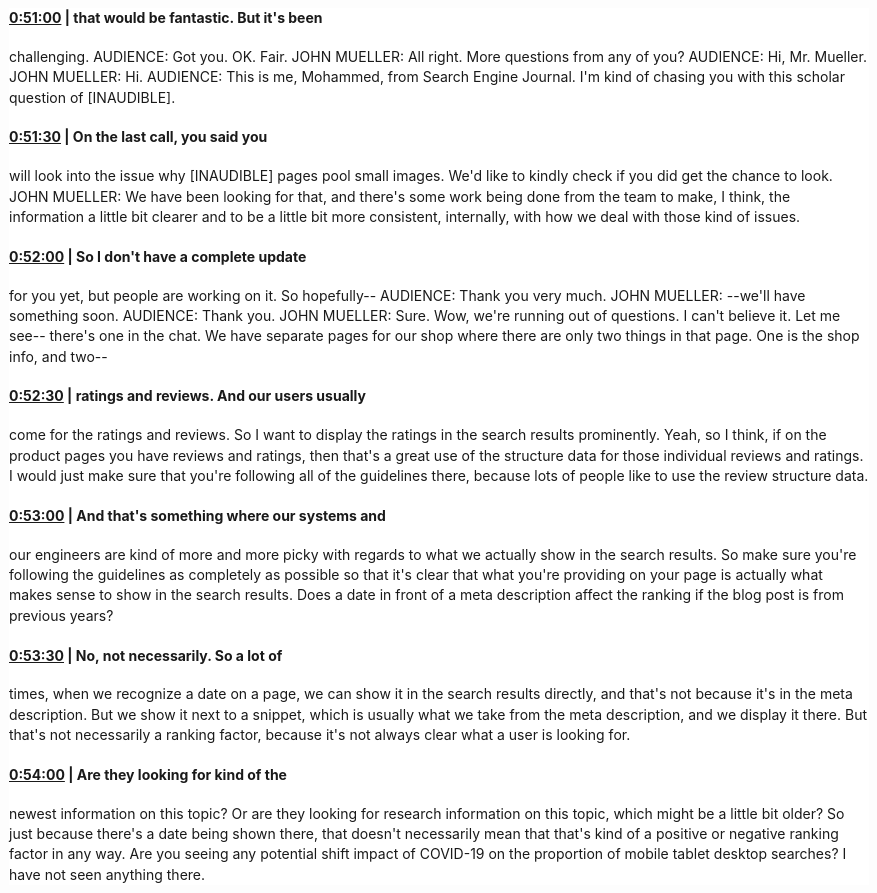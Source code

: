 #### [0:51:00](https://www.youtube.com/watch?v=AoZbAinDg0E&t=3060) |  that would be fantastic. But it's been

challenging. AUDIENCE: Got you. OK. Fair. JOHN MUELLER: All right. More questions from any of you? AUDIENCE: Hi, Mr. Mueller. JOHN MUELLER: Hi. AUDIENCE: This is me, Mohammed, from Search Engine Journal. I'm kind of chasing you with this scholar question of [INAUDIBLE].  

#### [0:51:30](https://www.youtube.com/watch?v=AoZbAinDg0E&t=3090) |  On the last call, you said you

will look into the issue why [INAUDIBLE] pages pool small images. We'd like to kindly check if you did get the chance to look. JOHN MUELLER: We have been looking for that, and there's some work being done from the team to make, I think, the information a little bit clearer and to be a little bit more consistent, internally, with how we deal with those kind of issues.  

#### [0:52:00](https://www.youtube.com/watch?v=AoZbAinDg0E&t=3120) |  So I don't have a complete update

for you yet, but people are working on it. So hopefully-- AUDIENCE: Thank you very much. JOHN MUELLER: --we'll have something soon. AUDIENCE: Thank you. JOHN MUELLER: Sure. Wow, we're running out of questions. I can't believe it. Let me see-- there's one in the chat. We have separate pages for our shop where there are only two things in that page. One is the shop info, and two--  

#### [0:52:30](https://www.youtube.com/watch?v=AoZbAinDg0E&t=3150) |  ratings and reviews. And our users usually

come for the ratings and reviews. So I want to display the ratings in the search results prominently. Yeah, so I think, if on the product pages you have reviews and ratings, then that's a great use of the structure data for those individual reviews and ratings. I would just make sure that you're following all of the guidelines there, because lots of people like to use the review structure data.  

#### [0:53:00](https://www.youtube.com/watch?v=AoZbAinDg0E&t=3180) |  And that's something where our systems and

our engineers are kind of more and more picky with regards to what we actually show in the search results. So make sure you're following the guidelines as completely as possible so that it's clear that what you're providing on your page is actually what makes sense to show in the search results. Does a date in front of a meta description affect the ranking if the blog post is from previous years?  

#### [0:53:30](https://www.youtube.com/watch?v=AoZbAinDg0E&t=3210) |  No, not necessarily. So a lot of

times, when we recognize a date on a page, we can show it in the search results directly, and that's not because it's in the meta description. But we show it next to a snippet, which is usually what we take from the meta description, and we display it there. But that's not necessarily a ranking factor, because it's not always clear what a user is looking for.  

#### [0:54:00](https://www.youtube.com/watch?v=AoZbAinDg0E&t=3240) |  Are they looking for kind of the

newest information on this topic? Or are they looking for research information on this topic, which might be a little bit older? So just because there's a date being shown there, that doesn't necessarily mean that that's kind of a positive or negative ranking factor in any way. Are you seeing any potential shift impact of COVID-19 on the proportion of mobile tablet desktop searches? I have not seen anything there.  

